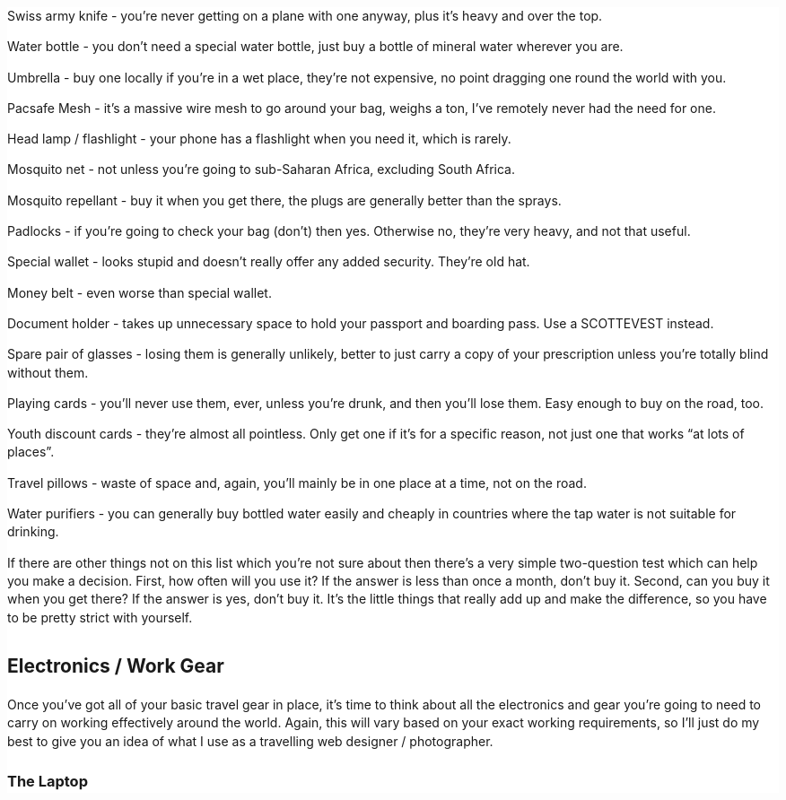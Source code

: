 Swiss army knife - you’re never getting on a plane with one anyway, plus it’s heavy and over the top.

Water bottle - you don’t need a special water bottle, just buy a bottle of mineral water wherever you are.

Umbrella - buy one locally if you’re in a wet place, they’re not expensive, no point dragging one round the world with you.

Pacsafe Mesh - it’s a massive wire mesh to go around your bag, weighs a ton, I’ve remotely never had the need for one.

Head lamp / flashlight - your phone has a flashlight when you need it, which is rarely.

Mosquito net - not unless you’re going to sub-Saharan Africa, excluding South Africa.

Mosquito repellant - buy it when you get there, the plugs are generally better than the sprays.

Padlocks - if you’re going to check your bag (don’t) then yes. Otherwise no, they’re very heavy, and not that useful.

Special wallet - looks stupid and doesn’t really offer any added security. They’re old hat.

Money belt - even worse than special wallet.

Document holder - takes up unnecessary space to hold your passport and boarding pass. Use a SCOTTEVEST instead.

Spare pair of glasses - losing them is generally unlikely, better to just carry a copy of your prescription unless you’re totally blind without them.

Playing cards - you’ll never use them, ever, unless you’re drunk, and then you’ll lose them. Easy enough to buy on the road, too.

Youth discount cards - they’re almost all pointless. Only get one if it’s for a specific reason, not just one that works “at lots of places”.

Travel pillows - waste of space and, again, you’ll mainly be in one place at a time, not on the road.

Water purifiers - you can generally buy bottled water easily and cheaply in countries where the tap water is not suitable for drinking.

If there are other things not on this list which you’re not sure about then there’s a very simple two-question test which can help you make a decision. First, how often will you use it? If the answer is less than once a month, don’t buy it. Second, can you buy it when you get there? If the answer is yes, don’t buy it. It’s the little things that really add up and make the difference, so you have to be pretty strict with yourself.

## Electronics / Work Gear

Once you’ve got all of your basic travel gear in place, it’s time to think about all the electronics and gear you’re going to need to carry on working effectively around the world. Again, this will vary based on your exact working requirements, so I’ll just do my best to give you an idea of what I use as a travelling web designer / photographer.

### The Laptop
